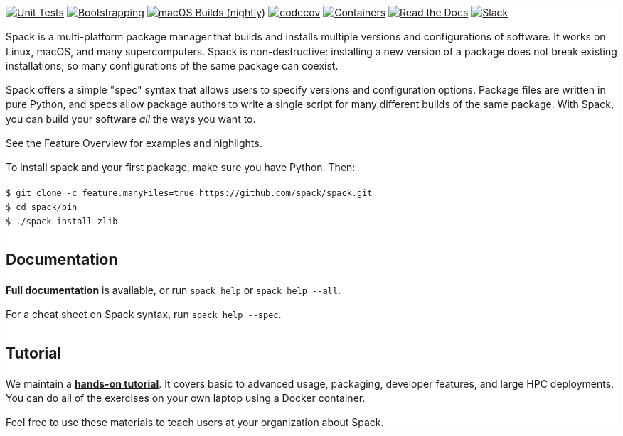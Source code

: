 [![Unit Tests](https://github.com/spack/spack/workflows/linux%20tests/badge.svg)](https://github.com/spack/spack/actions)
[![Bootstrapping](https://github.com/spack/spack/actions/workflows/bootstrap.yml/badge.svg)](https://github.com/spack/spack/actions/workflows/bootstrap.yml)
[![macOS Builds (nightly)](https://github.com/spack/spack/workflows/macOS%20builds%20nightly/badge.svg?branch=develop)](https://github.com/spack/spack/actions?query=workflow%3A%22macOS+builds+nightly%22)
[![codecov](https://codecov.io/gh/spack/spack/branch/develop/graph/badge.svg)](https://codecov.io/gh/spack/spack)
[![Containers](https://github.com/spack/spack/actions/workflows/build-containers.yml/badge.svg)](https://github.com/spack/spack/actions/workflows/build-containers.yml)
[![Read the Docs](https://readthedocs.org/projects/spack/badge/?version=latest)](https://spack.readthedocs.io)
[![Slack](https://slack.spack.io/badge.svg)](https://slack.spack.io)

Spack is a multi-platform package manager that builds and installs
multiple versions and configurations of software. It works on Linux,
macOS, and many supercomputers. Spack is non-destructive: installing a
new version of a package does not break existing installations, so many
configurations of the same package can coexist.

Spack offers a simple "spec" syntax that allows users to specify versions
and configuration options. Package files are written in pure Python, and
specs allow package authors to write a single script for many different
builds of the same package.  With Spack, you can build your software
*all* the ways you want to.

See the
[Feature Overview](https://spack.readthedocs.io/en/latest/features.html)
for examples and highlights.

To install spack and your first package, make sure you have Python.
Then:

    $ git clone -c feature.manyFiles=true https://github.com/spack/spack.git
    $ cd spack/bin
    $ ./spack install zlib

Documentation
----------------

[**Full documentation**](https://spack.readthedocs.io/) is available, or
run `spack help` or `spack help --all`.

For a cheat sheet on Spack syntax, run `spack help --spec`.

Tutorial
----------------

We maintain a
[**hands-on tutorial**](https://spack.readthedocs.io/en/latest/tutorial.html).
It covers basic to advanced usage, packaging, developer features, and large HPC
deployments.  You can do all of the exercises on your own laptop using a
Docker container.

Feel free to use these materials to teach users at your organization
about Spack.
